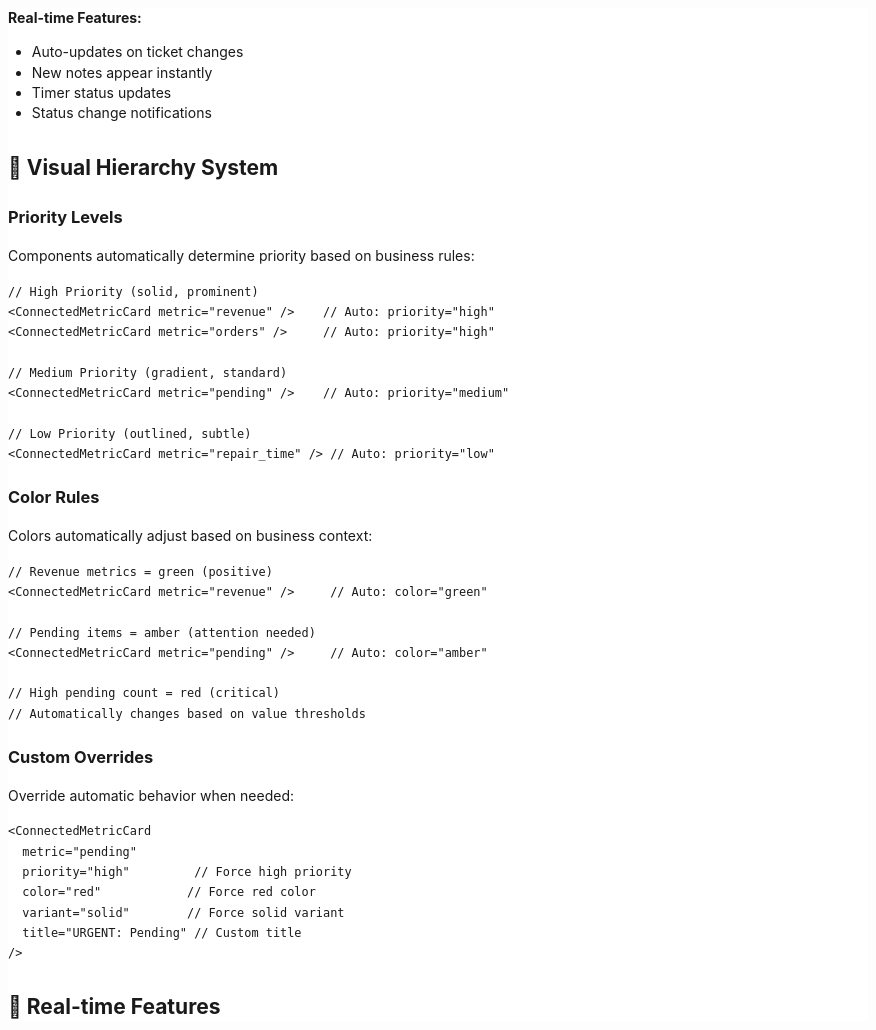 **Real-time Features:**
- Auto-updates on ticket changes
- New notes appear instantly
- Timer status updates
- Status change notifications

## 🎨 Visual Hierarchy System

### Priority Levels

Components automatically determine priority based on business rules:

```tsx
// High Priority (solid, prominent)
<ConnectedMetricCard metric="revenue" />    // Auto: priority="high"
<ConnectedMetricCard metric="orders" />     // Auto: priority="high"

// Medium Priority (gradient, standard)
<ConnectedMetricCard metric="pending" />    // Auto: priority="medium"

// Low Priority (outlined, subtle)
<ConnectedMetricCard metric="repair_time" /> // Auto: priority="low"
```

### Color Rules

Colors automatically adjust based on business context:

```tsx
// Revenue metrics = green (positive)
<ConnectedMetricCard metric="revenue" />     // Auto: color="green"

// Pending items = amber (attention needed)
<ConnectedMetricCard metric="pending" />     // Auto: color="amber"

// High pending count = red (critical)
// Automatically changes based on value thresholds
```

### Custom Overrides

Override automatic behavior when needed:

```tsx
<ConnectedMetricCard
  metric="pending"
  priority="high"         // Force high priority
  color="red"            // Force red color
  variant="solid"        // Force solid variant
  title="URGENT: Pending" // Custom title
/>
```

## 🔄 Real-time Features
